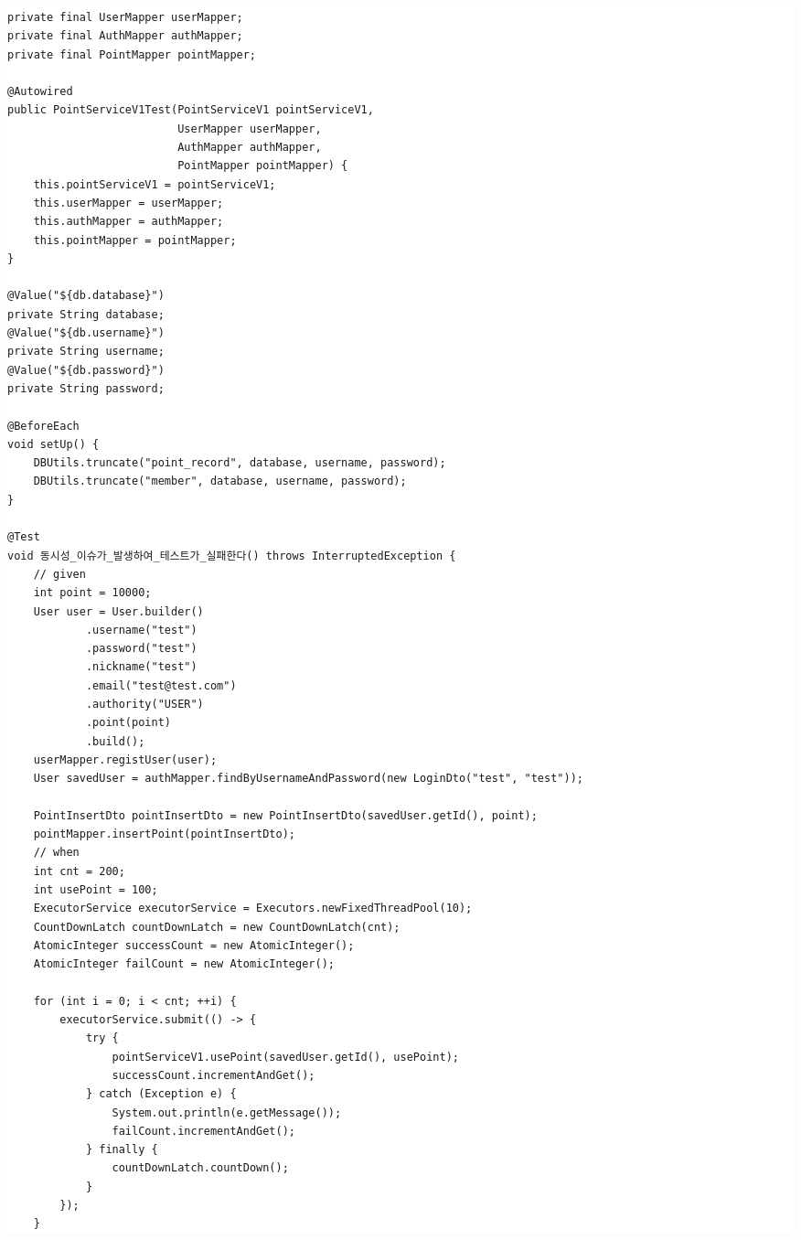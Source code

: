     private final UserMapper userMapper;
    private final AuthMapper authMapper;
    private final PointMapper pointMapper;

    @Autowired
    public PointServiceV1Test(PointServiceV1 pointServiceV1,
                              UserMapper userMapper,
                              AuthMapper authMapper,
                              PointMapper pointMapper) {
        this.pointServiceV1 = pointServiceV1;
        this.userMapper = userMapper;
        this.authMapper = authMapper;
        this.pointMapper = pointMapper;
    }

    @Value("${db.database}")
    private String database;
    @Value("${db.username}")
    private String username;
    @Value("${db.password}")
    private String password;

    @BeforeEach
    void setUp() {
        DBUtils.truncate("point_record", database, username, password);
        DBUtils.truncate("member", database, username, password);
    }

    @Test
    void 동시성_이슈가_발생하여_테스트가_실패한다() throws InterruptedException {
        // given
        int point = 10000;
        User user = User.builder()
                .username("test")
                .password("test")
                .nickname("test")
                .email("test@test.com")
                .authority("USER")
                .point(point)
                .build();
        userMapper.registUser(user);
        User savedUser = authMapper.findByUsernameAndPassword(new LoginDto("test", "test"));

        PointInsertDto pointInsertDto = new PointInsertDto(savedUser.getId(), point);
        pointMapper.insertPoint(pointInsertDto);
        // when
        int cnt = 200;
        int usePoint = 100;
        ExecutorService executorService = Executors.newFixedThreadPool(10);
        CountDownLatch countDownLatch = new CountDownLatch(cnt);
        AtomicInteger successCount = new AtomicInteger();
        AtomicInteger failCount = new AtomicInteger();

        for (int i = 0; i < cnt; ++i) {
            executorService.submit(() -> {
                try {
                    pointServiceV1.usePoint(savedUser.getId(), usePoint);
                    successCount.incrementAndGet();
                } catch (Exception e) {
                    System.out.println(e.getMessage());
                    failCount.incrementAndGet();
                } finally {
                    countDownLatch.countDown();
                }
            });
        }